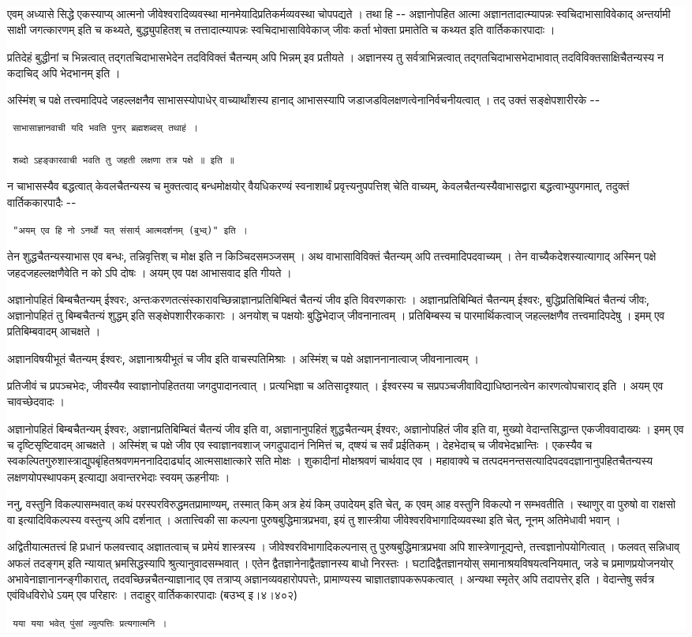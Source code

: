 एवम् अध्यासे सिद्धे एकस्याप्य् आत्मनो जीवेश्वरादिव्यवस्था मानमेयादिप्रतिकर्मव्यवस्था चोपपद्यते । तथा हि -- अज्ञानोपहित आत्मा अज्ञानतादात्म्यापन्नः स्वचिदाभासाविवेकाद् अन्तर्यामी साक्षी जगत्कारणम् इति च कथ्यते, बुद्ध्युपहितश् च तत्तादात्म्यापन्नः स्वचिदाभासाविवेकाज् जीवः कर्ता भोक्ता प्रमातेति च कथ्यत इति वार्तिककारपादाः ।  

प्रतिदेहं बुद्धीनां च भिन्नत्वात् तद्गतचिदाभासभेदेन तदविविक्तं चैतन्यम् अपि भिन्नम् इव प्रतीयते । अज्ञानस्य तु सर्वत्राभिन्नत्वात् तद्गतचिदाभासभेदाभावात् तदविविक्तसाक्षिचैतन्यस्य न कदाचिद् अपि भेदभानम् इति ।  

अस्मिंश् च पक्षे तत्त्वमादिपदे जहल्लक्षनैव साभासस्योपाधेर् वाच्यार्थांशस्य हानाद् आभासस्यापि जडाजडविलक्षणत्वेनानिर्वचनीयत्वात् । तद् उक्तं सङ्क्षेपशारीरके --  

     साभासाज्ञानवाची यदि भवति पुनर् ब्रह्मशब्दस् तथाहं ।
  
     शब्दो ऽहङ्कारवाची भवति तु जहती लक्षणा तत्र पक्षे ॥ इति ॥  

न चाभासस्यैव बद्धत्वात् केवलचैतन्यस्य च मुक्तत्वाद् बन्धमोक्षयोर् वैयधिकरण्यं स्वनाशार्थं प्रवृत्त्यनुपपत्तिश् चेति वाच्यम्, केवलचैतन्यस्यैवाभासद्वारा बद्धत्वाभ्युपगमात्, तदुक्तं वार्तिककारपादैः --  

     "अयम् एव हि नो ऽनर्थो यत् संसार्य् आत्मदर्शनम् (बुभ्व्)" इति ।  

तेन शुद्धचैतन्यस्याभास एव बन्धः, तन्निवृत्तिश् च मोक्ष इति न किञ्चिदसमञ्जसम् । अथ वाभासाविविक्तं चैतन्यम् अपि तत्त्वमादिपदवाच्यम् । तेन वाच्यैकदेशस्यात्यागाद् अस्मिन् पक्षे जहदजहल्लक्षणैवेति न को ऽपि दोषः । अयम् एव पक्ष आभासवाद इति गीयते ।  

अज्ञानोपहितं बिम्बचैतन्यम् ईश्वरः, अन्तःकरणतत्संस्कारावच्छिन्नाज्ञानप्रतिबिम्बितं चैतन्यं जीव इति विवरणकाराः । अज्ञानप्रतिबिम्बितं चैतन्यम् ईश्वरः, बुद्धिप्रतिबिम्बितं चैतन्यं जीवः, अज्ञानोपहितं तु बिम्बचैतन्यं शुद्धम् इति सङ्क्षेपशारीरककाराः । अनयोश् च पक्षयोः बुद्धिभेदाज् जीवनानात्वम् । प्रतिबिम्बस्य च पारमार्थिकत्वाज् जहल्लक्षणैव तत्त्वमादिपदेषु । इमम् एव प्रतिबिम्बवादम् आचक्षते ।  

अज्ञानविषयीभूतं चैतन्यम् ईश्वरः, अज्ञानाश्रयीभूतं च जीव इति वाचस्पतिमिश्राः । अस्मिंश् च पक्षे अज्ञाननानात्वाज् जीवनानात्वम् ।  

प्रतिजीवं च प्रपञ्चभेदः, जीवस्यैव स्वाज्ञानोपहिततया जगदुपादानत्वात् । प्रत्यभिज्ञा च अतिसादृश्यात् । ईश्वरस्य च सप्रपञ्चजीवाविद्याधिष्ठानत्वेन कारणत्वोपचाराद् इति । अयम् एव चावच्छेदवादः ।  

अज्ञानोपहितं बिम्बचैतन्यम् ईश्वरः, अज्ञानप्रतिबिम्बितं चैतन्यं जीव इति वा, अज्ञानानुपहितं शुद्धचैतन्यम् ईश्वरः, अज्ञानोपहितं जीव इति वा, मुख्यो वेदान्तसिद्धान्त एकजीववादाख्यः । इमम् एव च दृष्टिसृष्टिवादम् आचक्षते । अस्मिंश् च पक्षे जीव एव स्वाज्ञानवशाज् जगदुपादानं निमित्तं च, द्ष्श्यं च सर्वं प्रईतिकम् । देहभेदाच् च जीवभेदभ्रान्तिः । एकस्यैव च स्वकल्पितगुरुशास्त्राद्युपबृंहितश्रवणमननादिदार्ढ्याद् आत्मसाक्षात्कारे सति मोक्षः । शुकादीनां मोक्षश्रवणं चार्थवाद एव । महावाक्ये च तत्पदमनन्तसत्यादिपदवदज्ञानानुपहितचैतन्यस्य लक्षणयोपस्थापकम् इत्याद्या अवान्तरभेदाः स्वयम् ऊहनीयाः ।  

ननु, वस्तुनि विकल्पासम्भवात् कथं परस्परविरुद्धमतप्रामाण्यम्, तस्मात् किम् अत्र हेयं किम् उपादेयम् इति चेत्, क एवम् आह वस्तुनि विकल्पो न सम्भवतीति । स्थाणुर् वा पुरुषो वा राक्षसो वा इत्यादिविकल्पस्य वस्तुन्य् अपि दर्शनात् । अतात्त्विकी सा कल्पना पुरुषबुद्धिमात्रप्रभवा, इयं तु शास्त्रीया जीवेश्वरविभागादिव्यवस्था इति चेत्, नूनम् अतिमेधावी भवान् ।  

अद्वितीयात्मतत्त्वं हि प्रधानं फलवत्त्वाद् अज्ञातत्वाच् च प्रमेयं शास्त्रस्य । जीवेश्वरविभागादिकल्पनास् तु पुरुषबुद्धिमात्रप्रभवा अपि शास्त्रेणानूद्यन्ते, तत्त्वज्ञानोपयोगित्वात् । फलवत् सन्निधाव् अफलं तदङ्गम् इति न्यायात् भ्रमसिद्धस्यापि श्रुत्यानुवादसम्भवात् । एतेन द्वैतज्ञानेनाद्वैतज्ञानस्य बाधो निरस्तः । घटादिद्वैतज्ञानयोस् समानाश्रयविषयत्वनियमात्, जडे च प्रमाणप्रयोजनयोर् अभावेनाज्ञानानन्ङ्गीकारात्, तदवच्छिन्नचैतन्याज्ञानाद् एव तत्राप्य् अज्ञानव्यवहारोपपत्तेः, प्रामाण्यस्य चाज्ञातज्ञापकरूपकत्वात् । अन्यथा स्मृतेर् अपि तदापत्तेर् इति । वेदान्तेषु सर्वत्र एवंविधविरोधे ऽयम् एव परिहारः । तदाहुर् वार्तिककारपादाः (बउभ्व् इ।४।४०२)  

     यया यया भवेत् पुंसां व्युत्पत्तिः प्रत्यगात्मनि ।
  